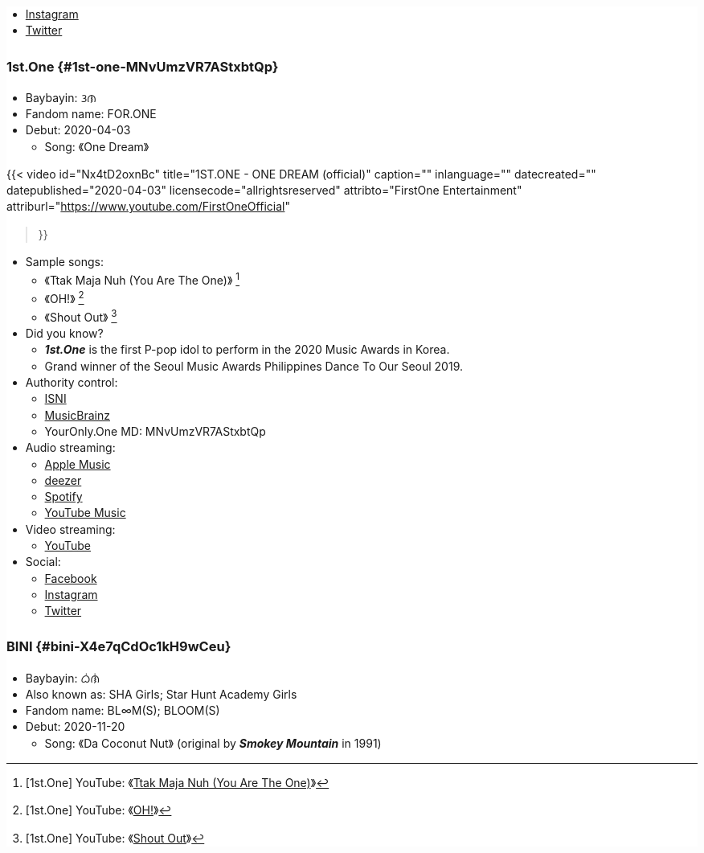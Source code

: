   - [Instagram](https://www.instagram.com/infinityeightofficial)
  - [Twitter](https://twitter.com/8EightOfficial)

[^clover-songs-kumakabog-kabog]: [Clover] YouTube: 《[Kumakabog-kabog (Pounding Heart)](https://www.youtube.com/watch?v=_KFzox7Ng_k "Clover: Kumakabog-kabog (Pounding Heart)")》 (Tagalog remix of «맘이맘이» («Mammy Mammy»); original by *[Kimi (키미)](kpop-3rd-gen.md#kimi "Kimi (키미)")*)

### 1st.One {#1st-one-MNvUmzVR7AStxbtQp}

- Baybayin: ᜂᜈ
- Fandom name: FOR.ONE
- Debut: 2020-04-03
  - Song: 《One Dream》

{{< video
  id="Nx4tD2oxnBc"
  title="1ST.ONE - ONE DREAM (official)"
  caption=""
  inlanguage=""
  datecreated=""
  datepublished="2020-04-03"
  licensecode="allrightsreserved"
  attribto="FirstOne Entertainment"
  attriburl="https://www.youtube.com/FirstOneOfficial"
>}}

- Sample songs:
  - 《Ttak Maja Nuh (You Are The One)》 [^1st-one-songs-ttak-maja-nuh]
  - 《OH!》 [^1st-one-songs-oh]
  - 《Shout Out》 [^1st-one-songs-shout-out]
- Did you know?
  - ***1st.One*** is the first P-pop idol to perform in the 2020 Music Awards in Korea.
  - Grand winner of the Seoul Music Awards Philippines Dance To Our Seoul 2019.
- Authority control:
  - [ISNI](https://isni.org/isni/0000000492545795)
  - [MusicBrainz](https://musicbrainz.org/artist/e9997930-5c45-4185-a1b0-cbf9a26e8a94)
  - YourOnly.One MD: MNvUmzVR7AStxbtQp
- Audio streaming:
  - [Apple Music](https://music.apple.com/artist/1st-one/1525295134)
  - [deezer](https://www.deezer.com/artist/102158142)
  - [Spotify](https://open.spotify.com/artist/5g5wJnaaHrEjCUHeN5Aiwk)
  - [YouTube Music](https://music.youtube.com/channel/UC2uLg6gyKRJ_ALWnYRDLugw)
- Video streaming:
  - [YouTube](https://www.youtube.com/FirstOneOfficial)
- Social:
  - [Facebook](https://fb.com/1st.oneofc)
  - [Instagram](https://www.instagram.com/1st.oneofficial)
  - [Twitter](https://twitter.com/1stoneOfficial)

[^1st-one-songs-ttak-maja-nuh]: [1st.One] YouTube: 《[Ttak Maja Nuh (You Are The One)](https://www.youtube.com/watch?v=HsbOdvjBmrI "1st.One: Ttak Maja Nuh (You Are The One")》
[^1st-one-songs-oh]: [1st.One] YouTube: 《[OH!](https://www.youtube.com/watch?v=Quru30r2Ugc "1st.One: OH!")》
[^1st-one-songs-shout-out]: [1st.One] YouTube: 《[Shout Out](https://www.youtube.com/watch?v=Nx4tD2oxnBc "1st.One: Shout Out")》

### BINI {#bini-X4e7qCdOc1kH9wCeu}

- Baybayin: ᜊᜒᜈᜒ
- Also known as: SHA Girls; Star Hunt Academy Girls
- Fandom name: BL∞M(S); BLOOM(S)
- Debut: 2020-11-20
  - Song: 《Da Coconut Nut》 (original by ***Smokey Mountain*** in 1991)


[^bini-songs-born-to-win-japanese]: [BINI] YouTube: 《[Born To Win](https://www.youtube.com/watch?v=Q-ylUq3-a50 "BINI: Born To Win (Japanese)")》 (Japanese)
[^bini-songs-born-to-win-thai]: [BINI] YouTube: 《[Born To Win](https://www.youtube.com/watch?v=xXg_fKNnE9c "BINI: Born To Win (Thai)")》 (Thai)
[^bini-songs-born-to-win-bahasa-indonesia]: [BINI] YouTube: 《[Born To Win](https://www.youtube.com/watch?v=yNAPz-CCk6Y "BINI: Born To Win (Bahasa Indonesia)")》 (Bahasa Indonesia)
[^bini-songs-born-to-win-spanish]: [BINI] YouTube: 《[Born To Win](https://www.youtube.com/watch?v=0taVK7QSwU4 "BINI: Born To Win (Spanish)")》 (Spanish)
[^bini-songs-na-na-na]: [BINI] YouTube: 《[Na Na Na](https://www.youtube.com/watch?v=tikM6b0k9zI "BINI: Na Na Na")》
[^bini-songs-8]: [BINI] YouTube: 《[8](https://music.youtube.com/watch?v=9VR1GDsKnyk "BINI: 8")》
[^bini-songs-here-with-you]: [BINI] YouTube: 《[Here With You](https://music.youtube.com/watch?v=gM12bu8yqW4 "BINI: Here With You")》
[^bini-songs-kapit-lang]: [BINI] YouTube: 《[Kapit Lang](https://www.youtube.com/watch?v=vBshRG9UqyM "BINI: Kapit Lang")》
[^morning-after-songs-hiraya]: [Morning After] YouTube: 《[HIRAYA](https://www.youtube.com/watch?v=nEKkO0z2UrI "Morning After: HIRAYA")》
[^bgyo-songs-the-light-japanese]: [BGYO] YouTube: 《[The Light](https://www.youtube.com/watch?v=bGCfVunS20Y "BGYO: The Light (Japanese)")》 (Japanese)
[^bgyo-songs-the-light-thai]: [BGYO] YouTube: 《[The Light](https://www.youtube.com/watch?v=VluVKlzDkik "BGYO: The Light (Thai)")》 (Thai)
[^bgyo-songs-the-light-bahasa-indonesia]: [BGYO] YouTube: 《[The Light](https://www.youtube.com/watch?v=zmCMv7DhWCQ "BGYO: The Light (Bahasa Indonesia)")》 (Bahasa Indonesia)
[^bgyo-songs-the-light-spanish]: [BGYO] YouTube: 《[The Light](https://www.youtube.com/watch?v=dl4MFqQhuxs "BGYO: The Light (Spanish)")》 (Spanish)
[^bgyo-songs-kundiman]: [BGYO] YouTube: 《[Kundiman](https://www.youtube.com/watch?v=zH87x_u5GcE "BGYO: Kundiman")》
[^bgyo-songs-when-im-with-you]: [BGYO] YouTube: 《[When I'm With You](https://www.youtube.com/watch?v=9Qi6wCqSjwM "BGYO: When I'm With You")》
[^bgyo-songs-he-is-into-her]: [BGYO] YouTube: 《[He's Into Her](https://www.youtube.com/watch?v=H-hkiIBB7QY "BGYO: He's Into Her OST")》 OST for a Filipino movie of the same name
[^bgyo-wikipedia-billboard]: [BGYO] Wikipedia: [Billboard](https://en.wikipedia.org/wiki/BGYO "Billboard")
[^luna-songs-ako-naman]: [LUNA] YouTube: 《[Ako Naman](https://www.youtube.com/watch?v=E4NHugda7R4 "LUNA: Ako Naman")》
[^luna-songs-la-luna]: [LUNA] YouTube: 《[La Luna](https://www.youtube.com/watch?v=JzQSpJ7Zh9s "LUNA: La Luna")》
[^luna-songs-paulit-ulit]: [LUNA] YouTube: 《[Paulit-ulit](https://www.youtube.com/watch?v=UjqPD6vR51s "LUNA: Paulit-ulit")》
[^alamat-songs-sandigan]: [Alamat] YouTube: 《[Sandigan](https://www.youtube.com/watch?v=xA_xo_I8B64 "Alamat: Sandigan OST")》 OST for 《Anitu》
[^alamat-songs-kasmala]: [Alamat] YouTube: 《[kasmala](https://www.youtube.com/watch?v=_5Y_mTfBh3o "Alamat: kasmala")》
[^alamat-inquirer-billboard]: [Alamat] Inquirer: [Alamat is second P-pop group to make it on Billboard chart](https://www.philstar.com/entertainment/music/2021/03/03/2081237/alamat-second-p-pop-group-make-it-billboard-200 "Alamat is second P-pop group to make it on Billboard chart")
[^alamat-manila-bulletin-billboard]: [Alamat] Manila Bulletin: [New P-pop boyband ALAMAT fast to score Billboard milestone](https://mb.com.ph/2021/03/02/new-ppop-boyband-alamat-fast-to-score-billboard-milestone/ "New P-pop boyband ALAMAT fast to score Billboard milestone")
[^alamat-nylon-manila-alamat-takes-on-colonialism]: [Alamat] Nylon Manila: [ALAMAT Takes On Colonialism And Anti-Asian Hate in Their Latest Comeback kasmala](https://nylonmanila.com/alamat-asian-hate-colonialism-latest-comeback-kasmala/ "ALAMAT Takes On Colonialism And Anti-Asian Hate in Their Latest Comeback kasmala")
[^daydream-songs-lumayo]: [DAYDREAM] YouTube: 《[Lumayo](https://www.youtube.com/watch?v=OzM1duC9WwU "DAYDREAM: Lumayo")》